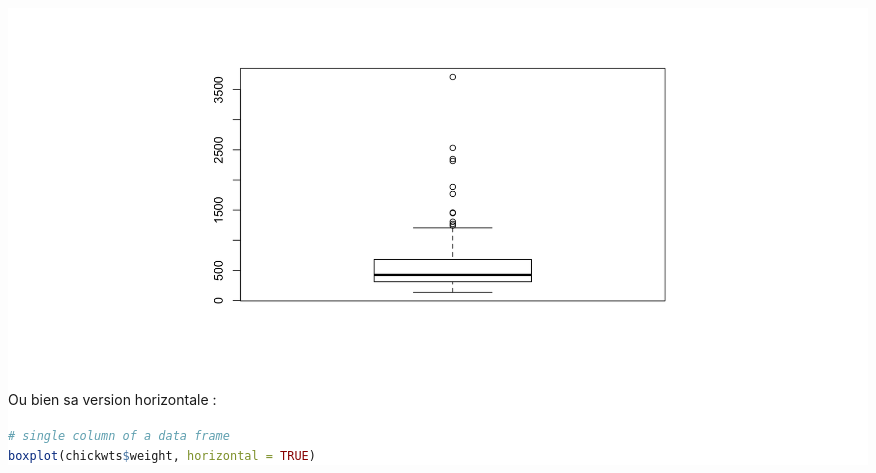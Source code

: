 <img src="boxplot_files/figure-html/base-r-1.png" width="60%" style="display: block; margin: auto;" />

Ou bien sa version horizontale :


```r
# single column of a data frame
boxplot(chickwts$weight, horizontal = TRUE) 
```
